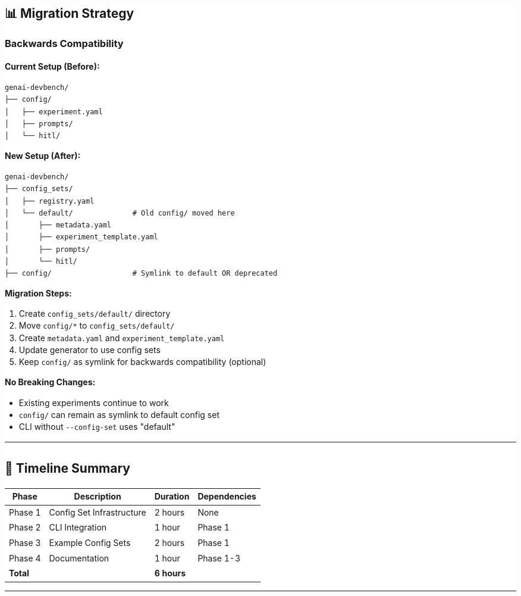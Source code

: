 
## 📊 Migration Strategy

### Backwards Compatibility

**Current Setup (Before):**
```
genai-devbench/
├── config/
│   ├── experiment.yaml
│   ├── prompts/
│   └── hitl/
```

**New Setup (After):**
```
genai-devbench/
├── config_sets/
│   ├── registry.yaml
│   └── default/              # Old config/ moved here
│       ├── metadata.yaml
│       ├── experiment_template.yaml
│       ├── prompts/
│       └── hitl/
├── config/                   # Symlink to default OR deprecated
```

**Migration Steps:**
1. Create `config_sets/default/` directory
2. Move `config/*` to `config_sets/default/`
3. Create `metadata.yaml` and `experiment_template.yaml`
4. Update generator to use config sets
5. Keep `config/` as symlink for backwards compatibility (optional)

**No Breaking Changes:**
- Existing experiments continue to work
- `config/` can remain as symlink to default config set
- CLI without `--config-set` uses "default"

---

## 🚀 Timeline Summary

| Phase | Description | Duration | Dependencies |
|-------|-------------|----------|--------------|
| Phase 1 | Config Set Infrastructure | 2 hours | None |
| Phase 2 | CLI Integration | 1 hour | Phase 1 |
| Phase 3 | Example Config Sets | 2 hours | Phase 1 |
| Phase 4 | Documentation | 1 hour | Phase 1-3 |
| **Total** | | **6 hours** | |

---